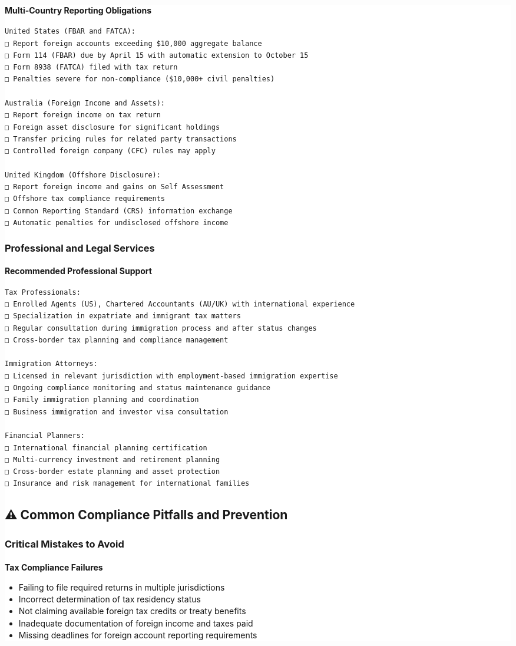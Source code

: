 **Multi-Country Reporting Obligations**
```
United States (FBAR and FATCA):
□ Report foreign accounts exceeding $10,000 aggregate balance
□ Form 114 (FBAR) due by April 15 with automatic extension to October 15
□ Form 8938 (FATCA) filed with tax return
□ Penalties severe for non-compliance ($10,000+ civil penalties)

Australia (Foreign Income and Assets):
□ Report foreign income on tax return
□ Foreign asset disclosure for significant holdings
□ Transfer pricing rules for related party transactions
□ Controlled foreign company (CFC) rules may apply

United Kingdom (Offshore Disclosure):
□ Report foreign income and gains on Self Assessment
□ Offshore tax compliance requirements
□ Common Reporting Standard (CRS) information exchange
□ Automatic penalties for undisclosed offshore income
```

### Professional and Legal Services

**Recommended Professional Support**
```
Tax Professionals:
□ Enrolled Agents (US), Chartered Accountants (AU/UK) with international experience
□ Specialization in expatriate and immigrant tax matters
□ Regular consultation during immigration process and after status changes
□ Cross-border tax planning and compliance management

Immigration Attorneys:
□ Licensed in relevant jurisdiction with employment-based immigration expertise
□ Ongoing compliance monitoring and status maintenance guidance
□ Family immigration planning and coordination
□ Business immigration and investor visa consultation

Financial Planners:
□ International financial planning certification
□ Multi-currency investment and retirement planning
□ Cross-border estate planning and asset protection
□ Insurance and risk management for international families
```

## ⚠️ Common Compliance Pitfalls and Prevention

### Critical Mistakes to Avoid

**Tax Compliance Failures**
- Failing to file required returns in multiple jurisdictions
- Incorrect determination of tax residency status
- Not claiming available foreign tax credits or treaty benefits
- Inadequate documentation of foreign income and taxes paid
- Missing deadlines for foreign account reporting requirements
